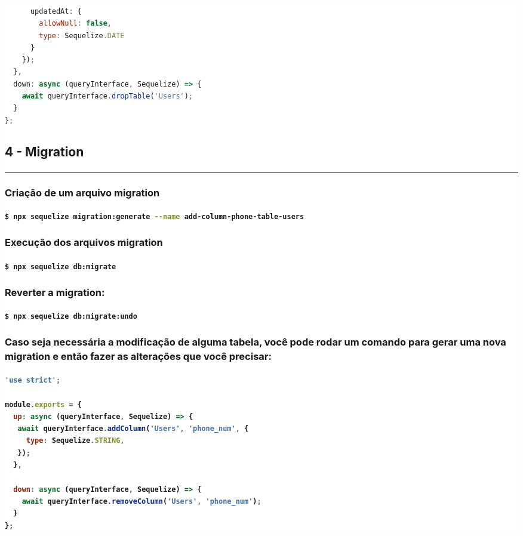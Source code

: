 ~~~JavaScript
      updatedAt: {
        allowNull: false,
        type: Sequelize.DATE
      }
    });
  },
  down: async (queryInterface, Sequelize) => {
    await queryInterface.dropTable('Users');
  }
};
~~~

<b>

## 4 - Migration
---

### Criação de um arquivo migration
~~~bash
$ npx sequelize migration:generate --name add-column-phone-table-users
~~~

### Execução dos arquivos migration
~~~bash
$ npx sequelize db:migrate
~~~
### Reverter a migration:
~~~bash
$ npx sequelize db:migrate:undo
~~~
### Caso seja necessária a modificação de alguma tabela, você pode rodar um comando para gerar uma nova migration e então fazer as alterações que você precisar:


~~~JavaScript
'use strict';

module.exports = {
  up: async (queryInterface, Sequelize) => {
   await queryInterface.addColumn('Users', 'phone_num', {
     type: Sequelize.STRING,
   });
  },

  down: async (queryInterface, Sequelize) => {
    await queryInterface.removeColumn('Users', 'phone_num');
  }
};
~~~
